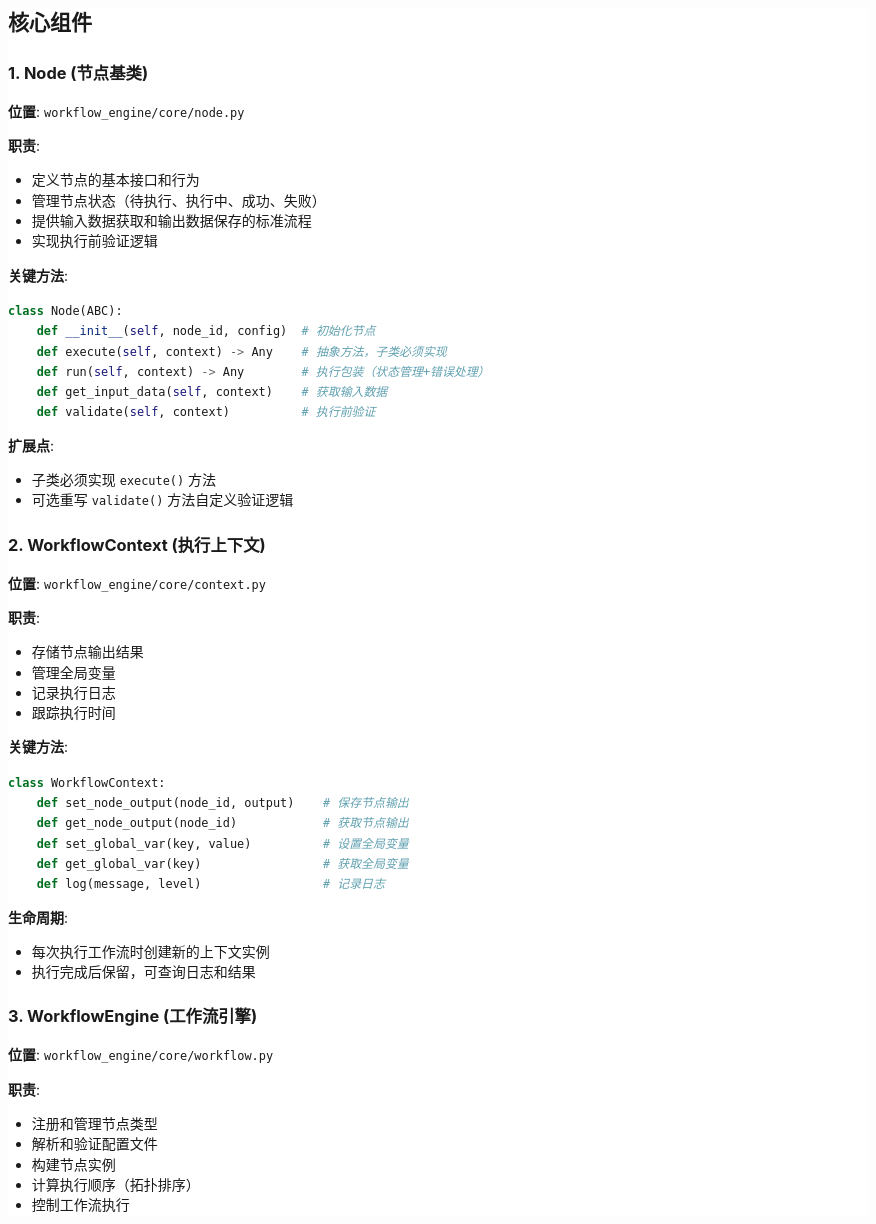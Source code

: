 ## 核心组件

### 1. Node (节点基类)

**位置**: `workflow_engine/core/node.py`

**职责**:
- 定义节点的基本接口和行为
- 管理节点状态（待执行、执行中、成功、失败）
- 提供输入数据获取和输出数据保存的标准流程
- 实现执行前验证逻辑

**关键方法**:
```python
class Node(ABC):
    def __init__(self, node_id, config)  # 初始化节点
    def execute(self, context) -> Any    # 抽象方法，子类必须实现
    def run(self, context) -> Any        # 执行包装（状态管理+错误处理）
    def get_input_data(self, context)    # 获取输入数据
    def validate(self, context)          # 执行前验证
```

**扩展点**:
- 子类必须实现 `execute()` 方法
- 可选重写 `validate()` 方法自定义验证逻辑

### 2. WorkflowContext (执行上下文)

**位置**: `workflow_engine/core/context.py`

**职责**:
- 存储节点输出结果
- 管理全局变量
- 记录执行日志
- 跟踪执行时间

**关键方法**:
```python
class WorkflowContext:
    def set_node_output(node_id, output)    # 保存节点输出
    def get_node_output(node_id)            # 获取节点输出
    def set_global_var(key, value)          # 设置全局变量
    def get_global_var(key)                 # 获取全局变量
    def log(message, level)                 # 记录日志
```

**生命周期**:
- 每次执行工作流时创建新的上下文实例
- 执行完成后保留，可查询日志和结果

### 3. WorkflowEngine (工作流引擎)

**位置**: `workflow_engine/core/workflow.py`

**职责**:
- 注册和管理节点类型
- 解析和验证配置文件
- 构建节点实例
- 计算执行顺序（拓扑排序）
- 控制工作流执行
